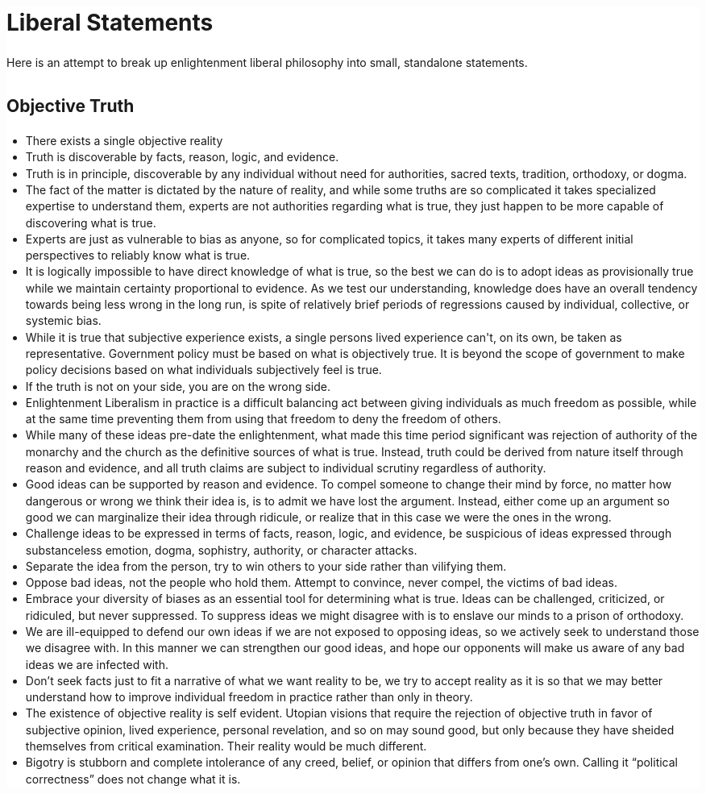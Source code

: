 # Liberal Statements

Here is an attempt to break up enlightenment liberal philosophy into small, standalone statements. 

## Objective Truth
- There exists a single objective reality
- Truth is discoverable by facts, reason, logic, and evidence.
- Truth is in principle, discoverable by any individual without need for authorities, sacred texts, tradition, orthodoxy, or dogma.
- The fact of the matter is dictated by the nature of reality, 
  and while some truths are so complicated it takes specialized expertise to understand them,
  experts are not authorities regarding what is true,
  they just happen to be more capable of discovering what is true.
- Experts are just as vulnerable to bias as anyone,
  so for complicated topics,
  it takes many experts of different initial perspectives to reliably know what is true.
- It is logically impossible to have direct knowledge of what is true,
  so the best we can do is to adopt ideas as provisionally true while we maintain certainty proportional to evidence.
  As we test our understanding,
  knowledge does have an overall tendency towards being less wrong in the long run,
  is spite of relatively brief periods of regressions caused by individual, collective, or systemic bias.  
- While it is true that subjective experience exists,
  a single persons lived experience can't, on its own, be taken as representative.
  Government policy must be based on what is objectively true.
  It is beyond the scope of government to make policy decisions based on what individuals subjectively feel is true.
- If the truth is not on your side, you are on the wrong side.
- Enlightenment Liberalism in practice is a difficult balancing act between giving individuals as much freedom as possible,
  while at the same time preventing them from using that freedom to deny the freedom of others.
- While many of these ideas pre-date the enlightenment, what made this time period significant was rejection of authority of the monarchy and the church as the definitive sources of what is true.
  Instead, truth could be derived from nature itself through reason and evidence, and all truth claims are subject to individual scrutiny regardless of authority.    
- Good ideas can be supported by reason and evidence.  To compel someone to change their mind by force, no matter how dangerous or wrong we think their idea is, is to admit we have lost the argument.  Instead, either come up an argument so good we can marginalize their idea through ridicule, or realize that in this case we were the ones in the wrong.
- Challenge ideas to be expressed in terms of facts, reason, logic, and evidence, be suspicious of ideas expressed through substanceless emotion, dogma, sophistry, authority, or character attacks.
- Separate the idea from the person, try to win others to your side rather than vilifying them.
- Oppose bad ideas, not the people who hold them.  Attempt to convince, never compel, the victims of bad ideas.
- Embrace your diversity of biases as an essential tool for determining what is true.  Ideas can be challenged, criticized, or ridiculed, but never suppressed.  To suppress ideas we might disagree with is to enslave our minds to a prison of orthodoxy.  
- We are ill-equipped to defend our own ideas if we are not exposed to opposing ideas, so we actively seek to understand those we disagree with.  In this manner we can strengthen our good ideas, and hope our opponents will make us aware of any bad ideas we are infected with.
- Don’t seek facts just to fit a narrative of what we want reality to be, we try to accept reality as it is so that we may better understand how to improve individual freedom in practice rather than only in theory.
- The existence of objective reality is self evident.  Utopian visions that require the rejection of objective truth in favor of subjective opinion, lived experience, personal revelation, and so on may sound good, but only because they have sheided themselves from critical examination.  Their reality would be much different.
- Bigotry is stubborn and complete intolerance of any creed, belief, or opinion that differs from one’s own.  Calling it “political correctness” does not change what it is.